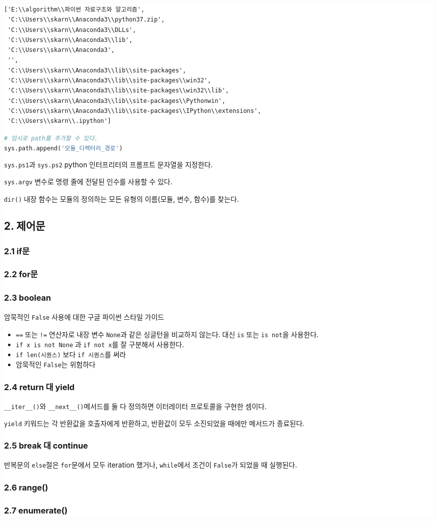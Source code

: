 


    ['E:\\algorithm\\파이썬 자료구조와 알고리즘',
     'C:\\Users\\skarn\\Anaconda3\\python37.zip',
     'C:\\Users\\skarn\\Anaconda3\\DLLs',
     'C:\\Users\\skarn\\Anaconda3\\lib',
     'C:\\Users\\skarn\\Anaconda3',
     '',
     'C:\\Users\\skarn\\Anaconda3\\lib\\site-packages',
     'C:\\Users\\skarn\\Anaconda3\\lib\\site-packages\\win32',
     'C:\\Users\\skarn\\Anaconda3\\lib\\site-packages\\win32\\lib',
     'C:\\Users\\skarn\\Anaconda3\\lib\\site-packages\\Pythonwin',
     'C:\\Users\\skarn\\Anaconda3\\lib\\site-packages\\IPython\\extensions',
     'C:\\Users\\skarn\\.ipython']




```python
# 임시로 path를 추가할 수 있다.
sys.path.append('모듈_디렉터리_경로')
```

`sys.ps1`과 `sys.ps2` python 인터프리터의 프롬프트 문자열을 지정한다.

`sys.argv` 변수로 명령 줄에 전달된 인수를 사용할 수 있다.

`dir()` 내장 함수는 모듈의 정의하는 모든 유형의 이름(모듈, 변수, 함수)를 찾는다.

## 2. 제어문

### 2.1 if문

### 2.2 for문

### 2.3 boolean
암묵적인 `False` 사용에 대한 구글 파이썬 스타일 가이드
- `==` 또는 `!=` 연산자로 내장 변수 `None`과 같은 싱글턴을 비교하지 않는다. 대신 `is` 또는 `is not`을 사용한다.
- `if x is not None` 과 `if not x`를 잘 구분해서 사용한다.
- `if len(시퀀스)` 보다 `if 시퀀스`를 써라
- 암묵적인 `False`는 위험하다

### 2.4 return 대 yield
`__iter__()`와 `__next__()`메서드를 둘 다 정의하면 이터레이터 프로토콜을 구현한 셈이다.

`yield` 키워드는 각 반환값을 호출자에게 반환하고, 반환값이 모두 소진되었을 때에만 메서드가 종료된다.


### 2.5 break 대 continue
반복문의 `else`절은 `for`문에서 모두 iteration 했거나, `while`에서 조건이 `False`가 되었을 때 실행된다.

### 2.6 range()

### 2.7 enumerate()
